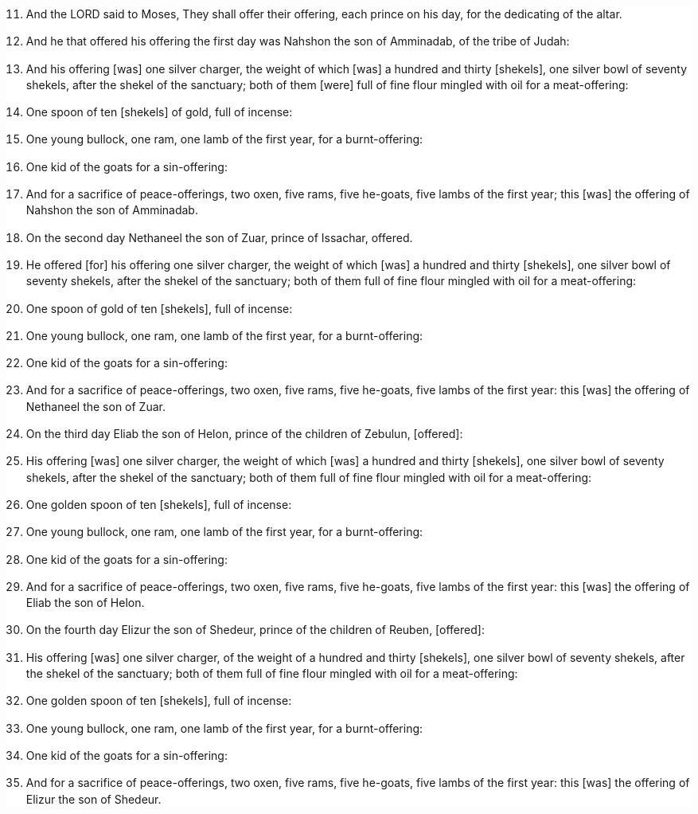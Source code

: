 11. And the LORD said to Moses, They shall offer their offering, each prince on his day, for the dedicating of the altar.

12. And he that offered his offering the first day was Nahshon the son of Amminadab, of the tribe of Judah:

13. And his offering [was] one silver charger, the weight of which [was] a hundred and thirty [shekels], one silver bowl of seventy shekels, after the shekel of the sanctuary; both of them [were] full of fine flour mingled with oil for a meat-offering:

14. One spoon of ten [shekels] of gold, full of incense:

15. One young bullock, one ram, one lamb of the first year, for a burnt-offering:

16. One kid of the goats for a sin-offering:

17. And for a sacrifice of peace-offerings, two oxen, five rams, five he-goats, five lambs of the first year; this [was] the offering of Nahshon the son of Amminadab.

18. On the second day Nethaneel the son of Zuar, prince of Issachar, offered.

19. He offered [for] his offering one silver charger, the weight of which [was] a hundred and thirty [shekels], one silver bowl of seventy shekels, after the shekel of the sanctuary; both of them full of fine flour mingled with oil for a meat-offering:

20. One spoon of gold of ten [shekels], full of incense:

21. One young bullock, one ram, one lamb of the first year, for a burnt-offering:

22. One kid of the goats for a sin-offering:

23. And for a sacrifice of peace-offerings, two oxen, five rams, five he-goats, five lambs of the first year: this [was] the offering of Nethaneel the son of Zuar.

24. On the third day Eliab the son of Helon, prince of the children of Zebulun, [offered]:

25. His offering [was] one silver charger, the weight of which [was] a hundred and thirty [shekels], one silver bowl of seventy shekels, after the shekel of the sanctuary; both of them full of fine flour mingled with oil for a meat-offering:

26. One golden spoon of ten [shekels], full of incense:

27. One young bullock, one ram, one lamb of the first year, for a burnt-offering:

28. One kid of the goats for a sin-offering:

29. And for a sacrifice of peace-offerings, two oxen, five rams, five he-goats, five lambs of the first year: this [was] the offering of Eliab the son of Helon.

30. On the fourth day Elizur the son of Shedeur, prince of the children of Reuben, [offered]:

31. His offering [was] one silver charger, of the weight of a hundred and thirty [shekels], one silver bowl of seventy shekels, after the shekel of the sanctuary; both of them full of fine flour mingled with oil for a meat-offering:

32. One golden spoon of ten [shekels], full of incense:

33. One young bullock, one ram, one lamb of the first year, for a burnt-offering:

34. One kid of the goats for a sin-offering:

35. And for a sacrifice of peace-offerings, two oxen, five rams, five he-goats, five lambs of the first year: this [was] the offering of Elizur the son of Shedeur.
